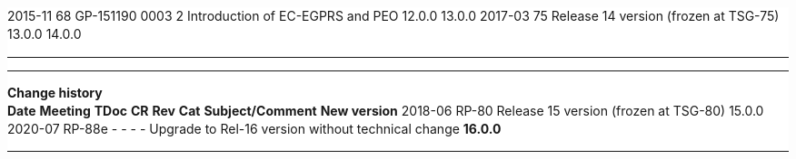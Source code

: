   2015-11              68                GP-151190      0003     2         Introduction of EC-EGPRS and PEO        12.0.0    13.0.0
  2017-03              75                                                  Release 14 version (frozen at TSG-75)   13.0.0    14.0.0
  -------------------- ----------------- -------------- -------- --------- --------------------------------------- --------- ---------

  -------------------- ------------- ---------- -------- --------- --------- ---------------------------------------------------- -----------------
  **Change history**                                                                                                              
  **Date**             **Meeting**   **TDoc**   **CR**   **Rev**   **Cat**   **Subject/Comment**                                  **New version**
  2018-06              RP-80                                                 Release 15 version (frozen at TSG-80)                15.0.0
  2020-07              RP-88e        \-         \-       \-        \-        Upgrade to Rel-16 version without technical change   **16.0.0**
  -------------------- ------------- ---------- -------- --------- --------- ---------------------------------------------------- -----------------
